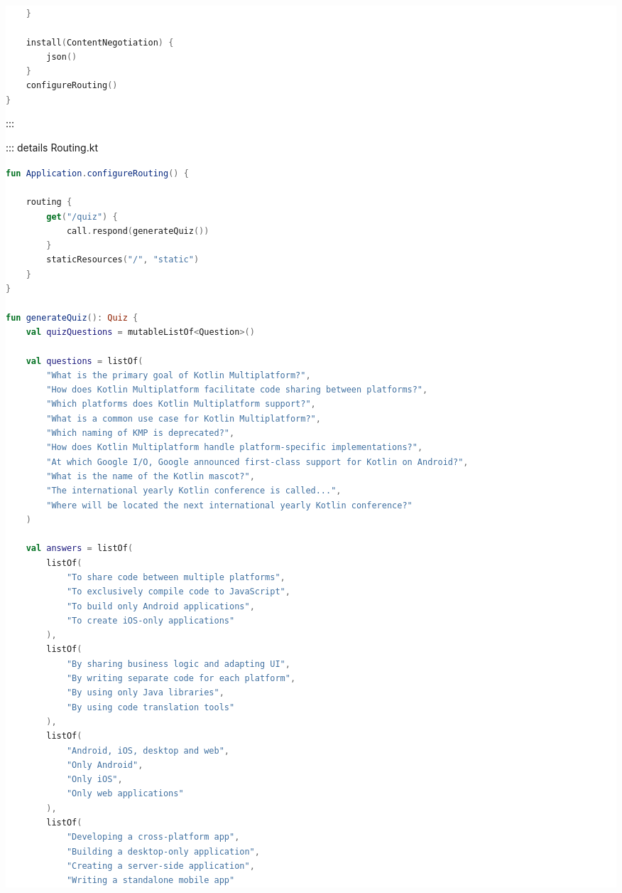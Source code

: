 ``` kotlin 
    }

    install(ContentNegotiation) {
        json()
    }
    configureRouting()
}
```
:::


::: details Routing.kt

```kotlin
fun Application.configureRouting() {

    routing {
        get("/quiz") {
            call.respond(generateQuiz())
        }
        staticResources("/", "static")
    }
}

fun generateQuiz(): Quiz {
    val quizQuestions = mutableListOf<Question>()

    val questions = listOf(
        "What is the primary goal of Kotlin Multiplatform?",
        "How does Kotlin Multiplatform facilitate code sharing between platforms?",
        "Which platforms does Kotlin Multiplatform support?",
        "What is a common use case for Kotlin Multiplatform?",
        "Which naming of KMP is deprecated?",
        "How does Kotlin Multiplatform handle platform-specific implementations?",
        "At which Google I/O, Google announced first-class support for Kotlin on Android?",
        "What is the name of the Kotlin mascot?",
        "The international yearly Kotlin conference is called...",
        "Where will be located the next international yearly Kotlin conference?"
    )

    val answers = listOf(
        listOf(
            "To share code between multiple platforms",
            "To exclusively compile code to JavaScript",
            "To build only Android applications",
            "To create iOS-only applications"
        ),
        listOf(
            "By sharing business logic and adapting UI",
            "By writing separate code for each platform",
            "By using only Java libraries",
            "By using code translation tools"
        ),
        listOf(
            "Android, iOS, desktop and web",
            "Only Android",
            "Only iOS",
            "Only web applications"
        ),
        listOf(
            "Developing a cross-platform app",
            "Building a desktop-only application",
            "Creating a server-side application",
            "Writing a standalone mobile app"
```